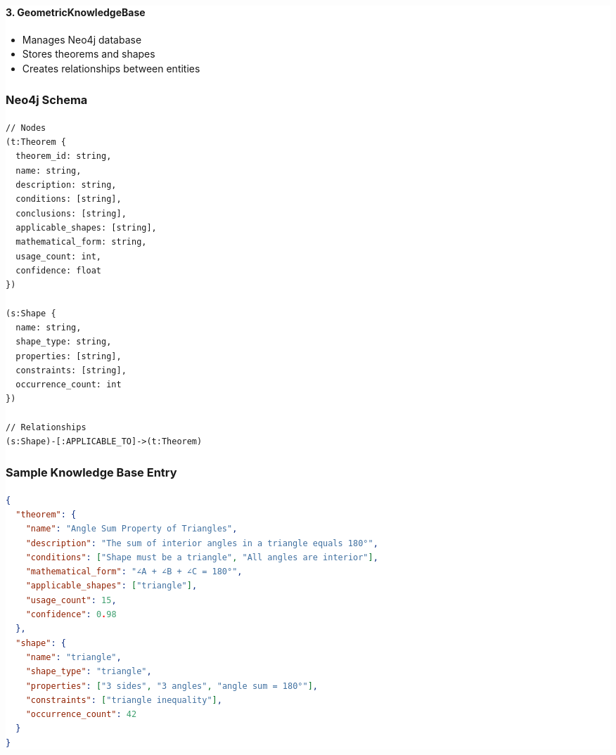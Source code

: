#### 3. **GeometricKnowledgeBase**
- Manages Neo4j database
- Stores theorems and shapes
- Creates relationships between entities

### Neo4j Schema

```cypher
// Nodes
(t:Theorem {
  theorem_id: string,
  name: string,
  description: string,
  conditions: [string],
  conclusions: [string],
  applicable_shapes: [string],
  mathematical_form: string,
  usage_count: int,
  confidence: float
})

(s:Shape {
  name: string,
  shape_type: string,
  properties: [string],
  constraints: [string],
  occurrence_count: int
})

// Relationships
(s:Shape)-[:APPLICABLE_TO]->(t:Theorem)
```

### Sample Knowledge Base Entry

```json
{
  "theorem": {
    "name": "Angle Sum Property of Triangles",
    "description": "The sum of interior angles in a triangle equals 180°",
    "conditions": ["Shape must be a triangle", "All angles are interior"],
    "mathematical_form": "∠A + ∠B + ∠C = 180°",
    "applicable_shapes": ["triangle"],
    "usage_count": 15,
    "confidence": 0.98
  },
  "shape": {
    "name": "triangle",
    "shape_type": "triangle",
    "properties": ["3 sides", "3 angles", "angle sum = 180°"],
    "constraints": ["triangle inequality"],
    "occurrence_count": 42
  }
}
```
